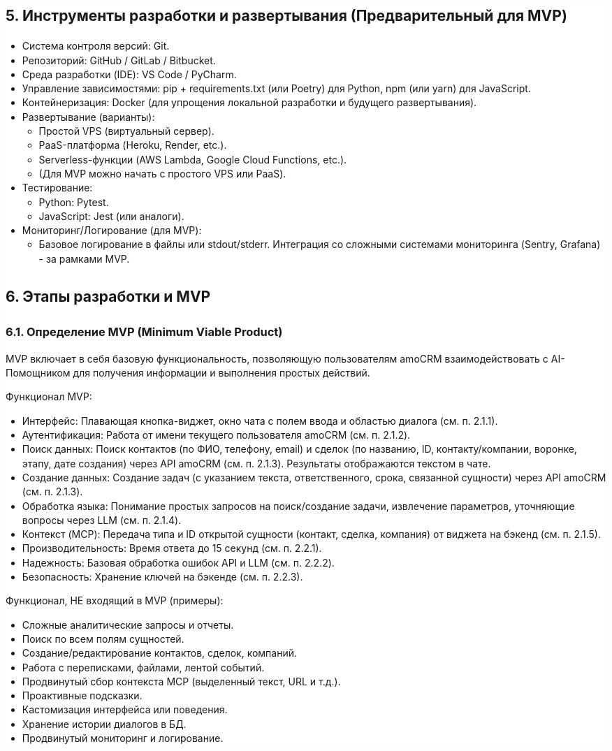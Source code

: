 ## 5. Инструменты разработки и развертывания (Предварительный для MVP)

*   Система контроля версий: Git.
*   Репозиторий: GitHub / GitLab / Bitbucket.
*   Среда разработки (IDE): VS Code / PyCharm.
*   Управление зависимостями: pip + requirements.txt (или Poetry) для Python, npm (или yarn) для JavaScript.
*   Контейнеризация: Docker (для упрощения локальной разработки и будущего развертывания).
*   Развертывание (варианты):
    - Простой VPS (виртуальный сервер).
    - PaaS-платформа (Heroku, Render, etc.).
    - Serverless-функции (AWS Lambda, Google Cloud Functions, etc.).
    - (Для MVP можно начать с простого VPS или PaaS).
*   Тестирование:
    - Python: Pytest.
    - JavaScript: Jest (или аналоги).
*   Мониторинг/Логирование (для MVP):
    - Базовое логирование в файлы или stdout/stderr. Интеграция со сложными системами мониторинга (Sentry, Grafana) - за рамками MVP.

## 6. Этапы разработки и MVP

### 6.1. Определение MVP (Minimum Viable Product)

MVP включает в себя базовую функциональность, позволяющую пользователям amoCRM взаимодействовать с AI-Помощником для получения информации и выполнения простых действий.

Функционал MVP:
*   Интерфейс: Плавающая кнопка-виджет, окно чата с полем ввода и областью диалога (см. п. 2.1.1).
*   Аутентификация: Работа от имени текущего пользователя amoCRM (см. п. 2.1.2).
*   Поиск данных: Поиск контактов (по ФИО, телефону, email) и сделок (по названию, ID, контакту/компании, воронке, этапу, дате создания) через API amoCRM (см. п. 2.1.3). Результаты отображаются текстом в чате.
*   Создание данных: Создание задач (с указанием текста, ответственного, срока, связанной сущности) через API amoCRM (см. п. 2.1.3).
*   Обработка языка: Понимание простых запросов на поиск/создание задачи, извлечение параметров, уточняющие вопросы через LLM (см. п. 2.1.4).
*   Контекст (MCP): Передача типа и ID открытой сущности (контакт, сделка, компания) от виджета на бэкенд (см. п. 2.1.5).
*   Производительность: Время ответа до 15 секунд (см. п. 2.2.1).
*   Надежность: Базовая обработка ошибок API и LLM (см. п. 2.2.2).
*   Безопасность: Хранение ключей на бэкенде (см. п. 2.2.3).

Функционал, НЕ входящий в MVP (примеры):
*   Сложные аналитические запросы и отчеты.
*   Поиск по всем полям сущностей.
*   Создание/редактирование контактов, сделок, компаний.
*   Работа с переписками, файлами, лентой событий.
*   Продвинутый сбор контекста MCP (выделенный текст, URL и т.д.).
*   Проактивные подсказки.
*   Кастомизация интерфейса или поведения.
*   Хранение истории диалогов в БД.
*   Продвинутый мониторинг и логирование.
